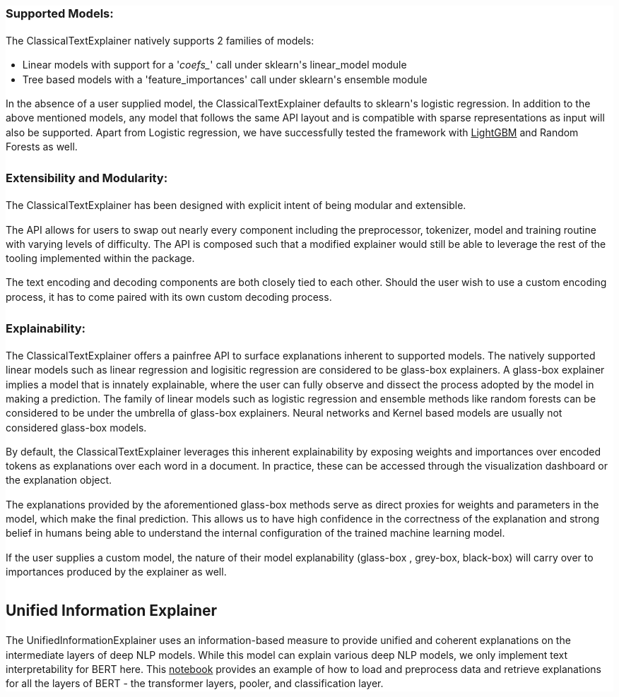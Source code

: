 ### Supported Models:

The ClassicalTextExplainer natively supports 2 families of models: 

* Linear models with support for a '*coefs_*' call under sklearn's linear_model module 
* Tree based models with a 'feature_importances' call under sklearn's ensemble module  

In the absence of a user supplied model, the ClassicalTextExplainer defaults to sklearn's logistic regression.
In addition to the above mentioned models, any model that follows the same API layout and is compatible with sparse representations as input will also be supported.
Apart from Logistic regression, we have successfully tested the framework with [LightGBM](https://github.com/microsoft/LightGBM) and Random Forests as well.

### Extensibility and Modularity:

The ClassicalTextExplainer has been designed with explicit intent of being modular and extensible.

The API allows for users to swap out nearly every component including the preprocessor, tokenizer, model and training routine with varying levels of difficulty. The API is composed such that a modified explainer would still be able to leverage the rest of the tooling implemented within the package.

The text encoding and decoding components are both closely tied to each other. Should the user wish to use a custom encoding process, it has to come paired with its own custom decoding process.

### Explainability:

The ClassicalTextExplainer offers a painfree API to surface explanations inherent to supported models. The natively supported linear models such as linear regression and logisitic regression are considered to be glass-box explainers. A glass-box explainer implies a model that is innately explainable, where the user can fully observe and dissect the process adopted by the model in making a prediction. The family of linear models such as logistic regression and ensemble methods like random forests can be considered to be under the umbrella of glass-box explainers. Neural networks and Kernel based models are usually not considered glass-box models.

By default, the ClassicalTextExplainer leverages this inherent explainability by exposing weights and importances over encoded tokens as explanations over each word in a document. In practice, these can be accessed through the visualization dashboard or the explanation object.

The explanations provided by the aforementioned glass-box methods serve as direct proxies for weights and parameters in the model, which make the final prediction. This allows us to have high confidence in the correctness of the explanation and strong belief in humans being able to understand the internal configuration of the trained machine learning model.

If the user supplies a custom model, the nature of their model explanability (glass-box , grey-box, black-box) will carry over to importances produced by the explainer as well.


## Unified Information Explainer
The UnifiedInformationExplainer uses an information-based measure to provide unified and coherent explanations on the intermediate layers of deep NLP models. While this model can explain various deep NLP models, we only implement text interpretability for BERT here. This [notebook](notebooks/text_classification/text_classification_unified_information_explainer.ipynb) provides an example of how to load and preprocess data and retrieve explanations for all the layers of BERT - the transformer layers, pooler, and classification layer.
